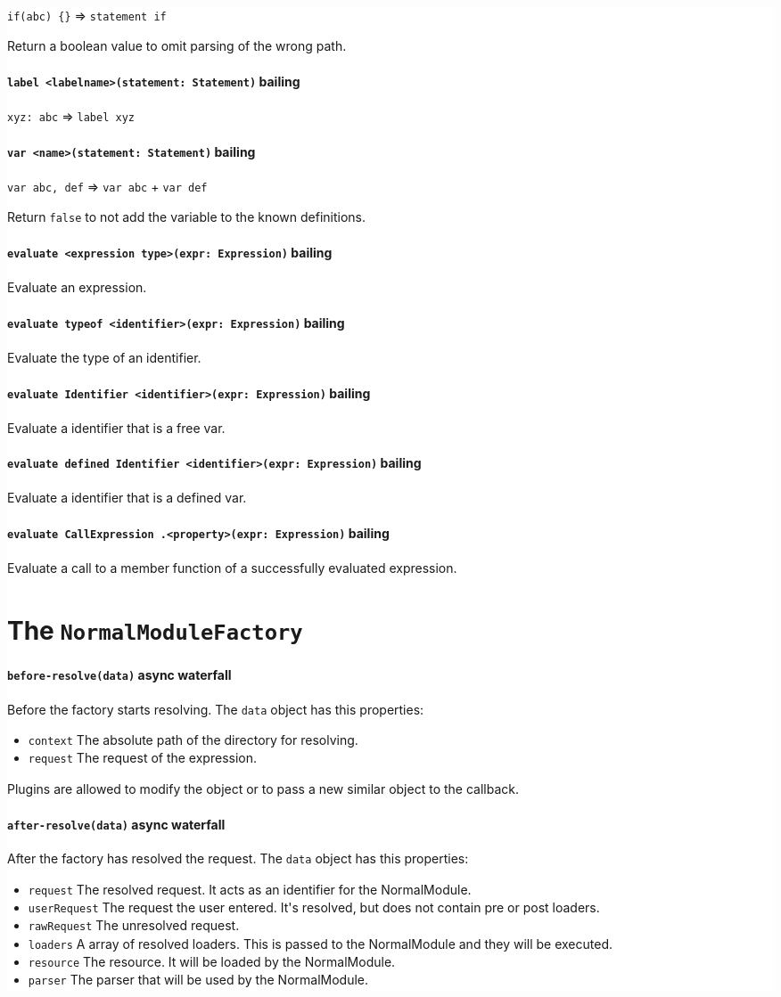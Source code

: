 `if(abc) {}` => `statement if`

Return a boolean value to omit parsing of the wrong path.

#### `label <labelname>(statement: Statement)` bailing

`xyz: abc` => `label xyz`

#### `var <name>(statement: Statement)` bailing

`var abc, def` => `var abc` + `var def`

Return `false` to not add the variable to the known definitions.

#### `evaluate <expression type>(expr: Expression)` bailing

Evaluate an expression.

#### `evaluate typeof <identifier>(expr: Expression)` bailing

Evaluate the type of an identifier.

#### `evaluate Identifier <identifier>(expr: Expression)` bailing

Evaluate a identifier that is a free var.

#### `evaluate defined Identifier <identifier>(expr: Expression)` bailing

Evaluate a identifier that is a defined var.

#### `evaluate CallExpression .<property>(expr: Expression)` bailing

Evaluate a call to a member function of a successfully evaluated expression.

# The `NormalModuleFactory`

#### `before-resolve(data)` async waterfall

Before the factory starts resolving. The `data` object has this properties:

* `context` The absolute path of the directory for resolving.
* `request` The request of the expression.

Plugins are allowed to modify the object or to pass a new similar object to the callback.

#### `after-resolve(data)` async waterfall

After the factory has resolved the request. The `data` object has this properties:

* `request` The resolved request. It acts as an identifier for the NormalModule.
* `userRequest` The request the user entered. It's resolved, but does not contain pre or post loaders.
* `rawRequest` The unresolved request.
* `loaders` A array of resolved loaders. This is passed to the NormalModule and they will be executed.
* `resource` The resource. It will be loaded by the NormalModule.
* `parser` The parser that will be used by the NormalModule.
